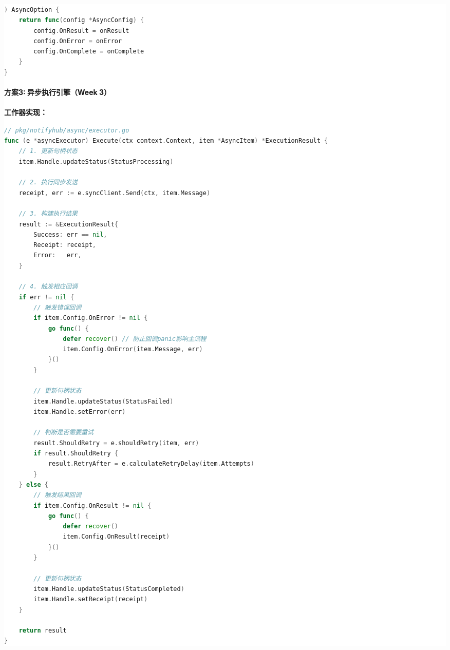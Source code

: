 ```go
) AsyncOption {
    return func(config *AsyncConfig) {
        config.OnResult = onResult
        config.OnError = onError
        config.OnComplete = onComplete
    }
}
```

#### 方案3: 异步执行引擎（Week 3）

**工作器实现：**

```go
// pkg/notifyhub/async/executor.go
func (e *asyncExecutor) Execute(ctx context.Context, item *AsyncItem) *ExecutionResult {
    // 1. 更新句柄状态
    item.Handle.updateStatus(StatusProcessing)

    // 2. 执行同步发送
    receipt, err := e.syncClient.Send(ctx, item.Message)

    // 3. 构建执行结果
    result := &ExecutionResult{
        Success: err == nil,
        Receipt: receipt,
        Error:   err,
    }

    // 4. 触发相应回调
    if err != nil {
        // 触发错误回调
        if item.Config.OnError != nil {
            go func() {
                defer recover() // 防止回调panic影响主流程
                item.Config.OnError(item.Message, err)
            }()
        }

        // 更新句柄状态
        item.Handle.updateStatus(StatusFailed)
        item.Handle.setError(err)

        // 判断是否需要重试
        result.ShouldRetry = e.shouldRetry(item, err)
        if result.ShouldRetry {
            result.RetryAfter = e.calculateRetryDelay(item.Attempts)
        }
    } else {
        // 触发结果回调
        if item.Config.OnResult != nil {
            go func() {
                defer recover()
                item.Config.OnResult(receipt)
            }()
        }

        // 更新句柄状态
        item.Handle.updateStatus(StatusCompleted)
        item.Handle.setReceipt(receipt)
    }

    return result
}
```